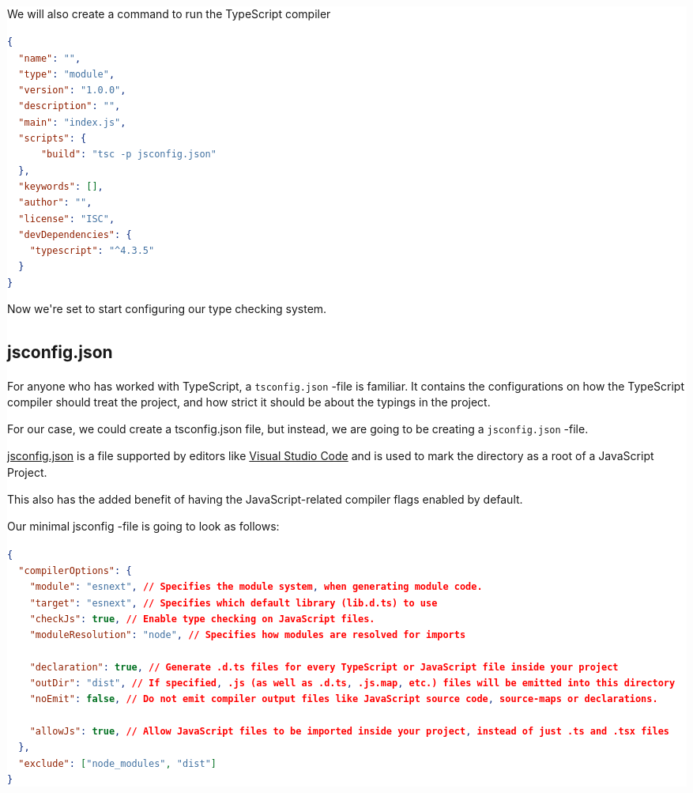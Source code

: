 We will also create a command to run the TypeScript compiler

```json
{
  "name": "",
  "type": "module",
  "version": "1.0.0",
  "description": "",
  "main": "index.js",
  "scripts": {
      "build": "tsc -p jsconfig.json"
  },
  "keywords": [],
  "author": "",
  "license": "ISC",
  "devDependencies": {
    "typescript": "^4.3.5"
  }
}
```

Now we're set to start configuring our type checking system.

## jsconfig.json

For anyone who has worked with TypeScript, a `tsconfig.json` -file is familiar. It contains the configurations on how the TypeScript compiler
should treat the project, and how strict it should be about the typings in the project.

For our case, we could create a tsconfig.json file, but instead, we are going to be creating a `jsconfig.json` -file.

[jsconfig.json](https://code.visualstudio.com/docs/languages/jsconfig) is a file supported by editors like [Visual Studio Code](https://code.visualstudio.com/docs/languages/jsconfig)
and is used to mark the directory as a root of a JavaScript Project.

This also has the added benefit of having the JavaScript-related compiler flags enabled by default.

Our minimal jsconfig -file is going to look as follows:

```json
{
  "compilerOptions": {
    "module": "esnext", // Specifies the module system, when generating module code.
    "target": "esnext", // Specifies which default library (lib.d.ts) to use
    "checkJs": true, // Enable type checking on JavaScript files.
    "moduleResolution": "node", // Specifies how modules are resolved for imports

    "declaration": true, // Generate .d.ts files for every TypeScript or JavaScript file inside your project
    "outDir": "dist", // If specified, .js (as well as .d.ts, .js.map, etc.) files will be emitted into this directory
    "noEmit": false, // Do not emit compiler output files like JavaScript source code, source-maps or declarations.

    "allowJs": true, // Allow JavaScript files to be imported inside your project, instead of just .ts and .tsx files
  },
  "exclude": ["node_modules", "dist"]
}
```
